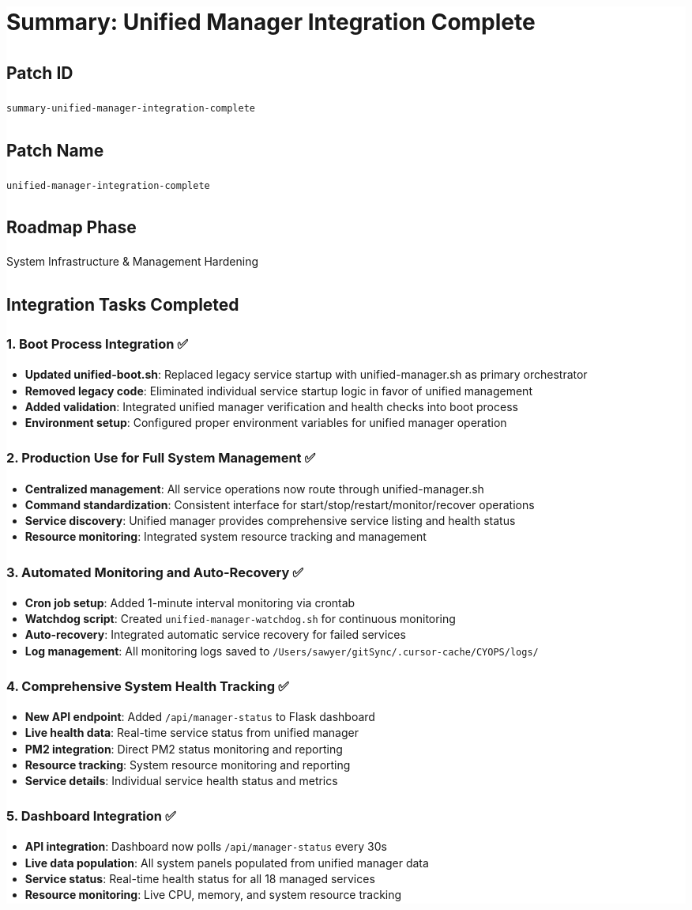 # Summary: Unified Manager Integration Complete

## Patch ID
`summary-unified-manager-integration-complete`

## Patch Name
`unified-manager-integration-complete`

## Roadmap Phase
System Infrastructure & Management Hardening

## Integration Tasks Completed

### **1. Boot Process Integration** ✅
- **Updated unified-boot.sh**: Replaced legacy service startup with unified-manager.sh as primary orchestrator
- **Removed legacy code**: Eliminated individual service startup logic in favor of unified management
- **Added validation**: Integrated unified manager verification and health checks into boot process
- **Environment setup**: Configured proper environment variables for unified manager operation

### **2. Production Use for Full System Management** ✅
- **Centralized management**: All service operations now route through unified-manager.sh
- **Command standardization**: Consistent interface for start/stop/restart/monitor/recover operations
- **Service discovery**: Unified manager provides comprehensive service listing and health status
- **Resource monitoring**: Integrated system resource tracking and management

### **3. Automated Monitoring and Auto-Recovery** ✅
- **Cron job setup**: Added 1-minute interval monitoring via crontab
- **Watchdog script**: Created `unified-manager-watchdog.sh` for continuous monitoring
- **Auto-recovery**: Integrated automatic service recovery for failed services
- **Log management**: All monitoring logs saved to `/Users/sawyer/gitSync/.cursor-cache/CYOPS/logs/`

### **4. Comprehensive System Health Tracking** ✅
- **New API endpoint**: Added `/api/manager-status` to Flask dashboard
- **Live health data**: Real-time service status from unified manager
- **PM2 integration**: Direct PM2 status monitoring and reporting
- **Resource tracking**: System resource monitoring and reporting
- **Service details**: Individual service health status and metrics

### **5. Dashboard Integration** ✅
- **API integration**: Dashboard now polls `/api/manager-status` every 30s
- **Live data population**: All system panels populated from unified manager data
- **Service status**: Real-time health status for all 18 managed services
- **Resource monitoring**: Live CPU, memory, and system resource tracking

